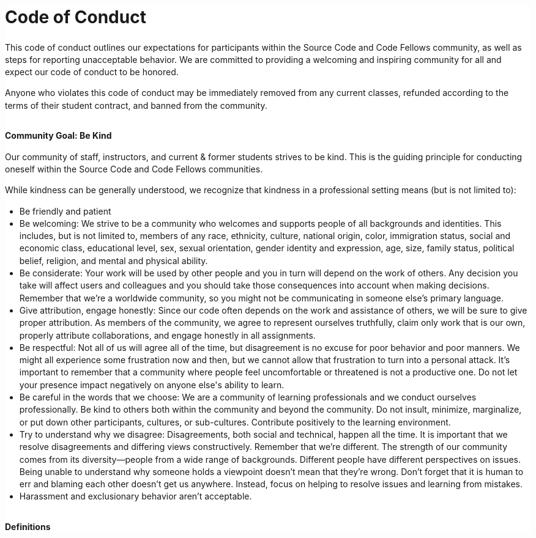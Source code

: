 # **Code of Conduct**

This code of conduct outlines our expectations for participants within the Source Code and Code Fellows community, as well as steps for reporting unacceptable behavior. We are committed to providing a welcoming and inspiring community for all and expect our code of conduct to be honored.

Anyone who violates this code of conduct may be immediately removed from any current classes, refunded according to the terms of their student contract, and banned from the community.


## 
**Community Goal: Be Kind**

Our community of staff, instructors, and current & former students strives to be kind. This is the guiding principle for conducting oneself within the Source Code and Code Fellows communities.

While kindness can be generally understood, we recognize that kindness in a professional setting means (but is not limited to):



*   Be friendly and patient
*   Be welcoming: We strive to be a community who welcomes and supports people of all backgrounds and identities. This includes, but is not limited to, members of any race, ethnicity, culture, national origin, color, immigration status, social and economic class, educational level, sex, sexual orientation, gender identity and expression, age, size, family status, political belief, religion, and mental and physical ability.
*   Be considerate: Your work will be used by other people and you in turn will depend on the work of others. Any decision you take will affect users and colleagues and you should take those consequences into account when making decisions. Remember that we’re a worldwide community, so you might not be communicating in someone else’s primary language.
*   Give attribution, engage honestly: Since our code often depends on the work and assistance of others, we will be sure to give proper attribution. As members of the community, we agree to represent ourselves truthfully, claim only work that is our own, properly attribute collaborations, and engage honestly in all assignments.
*   Be respectful: Not all of us will agree all of the time, but disagreement is no excuse for poor behavior and poor manners. We might all experience some frustration now and then, but we cannot allow that frustration to turn into a personal attack. It’s important to remember that a community where people feel uncomfortable or threatened is not a productive one. Do not let your presence impact negatively on anyone else's ability to learn.
*   Be careful in the words that we choose: We are a community of learning professionals and we conduct ourselves professionally. Be kind to others both within the community and beyond the community. Do not insult, minimize, marginalize, or put down other participants, cultures, or sub-cultures. Contribute positively to the learning environment.
*   Try to understand why we disagree: Disagreements, both social and technical, happen all the time. It is important that we resolve disagreements and differing views constructively. Remember that we’re different. The strength of our community comes from its diversity—people from a wide range of backgrounds. Different people have different perspectives on issues. Being unable to understand why someone holds a viewpoint doesn’t mean that they’re wrong. Don’t forget that it is human to err and blaming each other doesn’t get us anywhere. Instead, focus on helping to resolve issues and learning from mistakes.
*   Harassment and exclusionary behavior aren’t acceptable.

## 
**Definitions**
